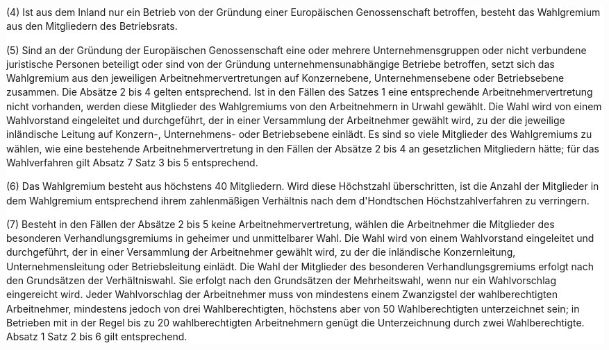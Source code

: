 </div>

<div class="jurAbsatz">

(4) Ist aus dem Inland nur ein Betrieb von der Gründung einer
Europäischen Genossenschaft betroffen, besteht das Wahlgremium aus den
Mitgliedern des Betriebsrats.

</div>

<div class="jurAbsatz">

(5) Sind an der Gründung der Europäischen Genossenschaft eine oder
mehrere Unternehmensgruppen oder nicht verbundene juristische Personen
beteiligt oder sind von der Gründung unternehmensunabhängige Betriebe
betroffen, setzt sich das Wahlgremium aus den jeweiligen
Arbeitnehmervertretungen auf Konzernebene, Unternehmensebene oder
Betriebsebene zusammen. Die Absätze 2 bis 4 gelten entsprechend. Ist in
den Fällen des Satzes 1 eine entsprechende Arbeitnehmervertretung nicht
vorhanden, werden diese Mitglieder des Wahlgremiums von den
Arbeitnehmern in Urwahl gewählt. Die Wahl wird von einem Wahlvorstand
eingeleitet und durchgeführt, der in einer Versammlung der Arbeitnehmer
gewählt wird, zu der die jeweilige inländische Leitung auf Konzern-,
Unternehmens- oder Betriebsebene einlädt. Es sind so viele Mitglieder
des Wahlgremiums zu wählen, wie eine bestehende Arbeitnehmervertretung
in den Fällen der Absätze 2 bis 4 an gesetzlichen Mitgliedern hätte; für
das Wahlverfahren gilt Absatz 7 Satz 3 bis 5 entsprechend.

</div>

<div class="jurAbsatz">

(6) Das Wahlgremium besteht aus höchstens 40 Mitgliedern. Wird diese
Höchstzahl überschritten, ist die Anzahl der Mitglieder in dem
Wahlgremium entsprechend ihrem zahlenmäßigen Verhältnis nach dem
d'Hondtschen Höchstzahlverfahren zu verringern.

</div>

<div class="jurAbsatz">

(7) Besteht in den Fällen der Absätze 2 bis 5 keine
Arbeitnehmervertretung, wählen die Arbeitnehmer die Mitglieder des
besonderen Verhandlungsgremiums in geheimer und unmittelbarer Wahl. Die
Wahl wird von einem Wahlvorstand eingeleitet und durchgeführt, der in
einer Versammlung der Arbeitnehmer gewählt wird, zu der die inländische
Konzernleitung, Unternehmensleitung oder Betriebsleitung einlädt. Die
Wahl der Mitglieder des besonderen Verhandlungsgremiums erfolgt nach den
Grundsätzen der Verhältniswahl. Sie erfolgt nach den Grundsätzen der
Mehrheitswahl, wenn nur ein Wahlvorschlag eingereicht wird. Jeder
Wahlvorschlag der Arbeitnehmer muss von mindestens einem Zwanzigstel der
wahlberechtigten Arbeitnehmer, mindestens jedoch von drei
Wahlberechtigten, höchstens aber von 50 Wahlberechtigten unterzeichnet
sein; in Betrieben mit in der Regel bis zu 20 wahlberechtigten
Arbeitnehmern genügt die Unterzeichnung durch zwei Wahlberechtigte.
Absatz 1 Satz 2 bis 6 gilt entsprechend.
